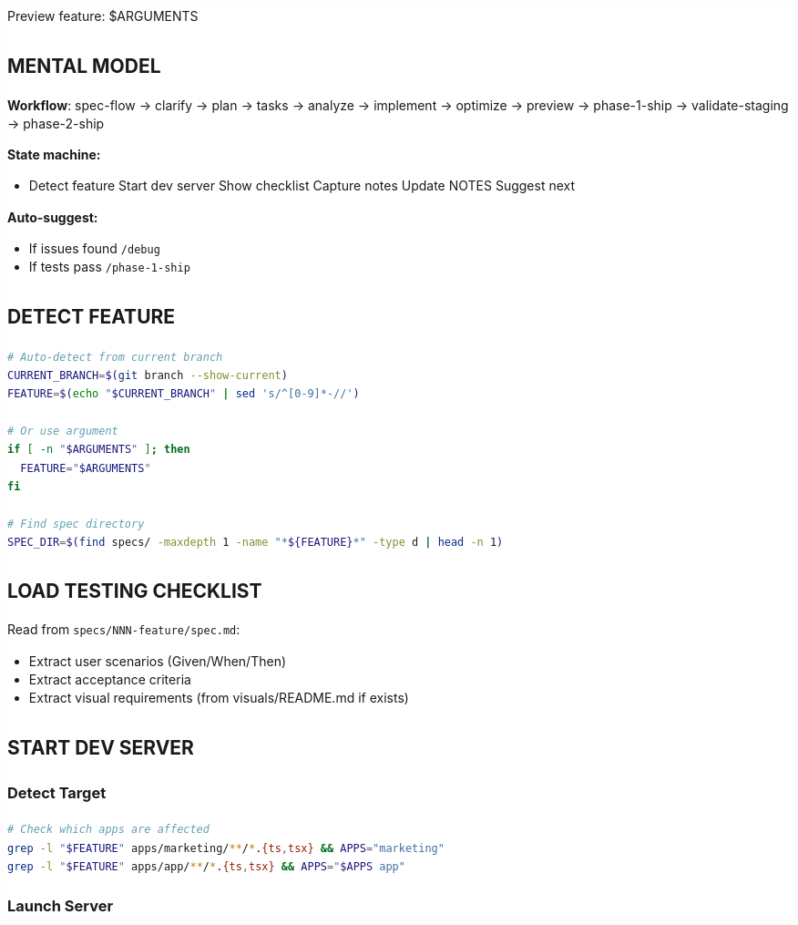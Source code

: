 ﻿---
description: Manual UI/UX testing on local dev server before shipping
---

Preview feature: $ARGUMENTS

## MENTAL MODEL

**Workflow**: spec-flow -> clarify -> plan -> tasks -> analyze -> implement -> optimize -> preview -> phase-1-ship -> validate-staging -> phase-2-ship

**State machine:**
- Detect feature  Start dev server  Show checklist  Capture notes  Update NOTES  Suggest next

**Auto-suggest:**
- If issues found  `/debug`
- If tests pass  `/phase-1-ship`

## DETECT FEATURE

```bash
# Auto-detect from current branch
CURRENT_BRANCH=$(git branch --show-current)
FEATURE=$(echo "$CURRENT_BRANCH" | sed 's/^[0-9]*-//')

# Or use argument
if [ -n "$ARGUMENTS" ]; then
  FEATURE="$ARGUMENTS"
fi

# Find spec directory
SPEC_DIR=$(find specs/ -maxdepth 1 -name "*${FEATURE}*" -type d | head -n 1)
```

## LOAD TESTING CHECKLIST

Read from `specs/NNN-feature/spec.md`:
- Extract user scenarios (Given/When/Then)
- Extract acceptance criteria
- Extract visual requirements (from visuals/README.md if exists)

## START DEV SERVER

### Detect Target

```bash
# Check which apps are affected
grep -l "$FEATURE" apps/marketing/**/*.{ts,tsx} && APPS="marketing"
grep -l "$FEATURE" apps/app/**/*.{ts,tsx} && APPS="$APPS app"
```

### Launch Server
